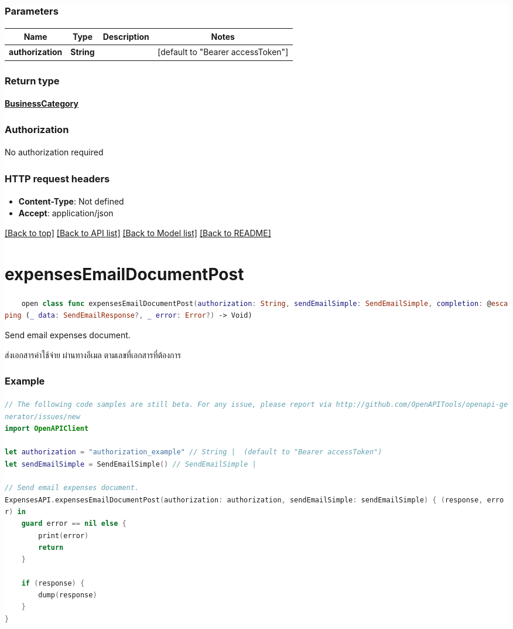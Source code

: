 ### Parameters

Name | Type | Description  | Notes
------------- | ------------- | ------------- | -------------
 **authorization** | **String** |  | [default to &quot;Bearer accessToken&quot;]

### Return type

[**BusinessCategory**](BusinessCategory.md)

### Authorization

No authorization required

### HTTP request headers

 - **Content-Type**: Not defined
 - **Accept**: application/json

[[Back to top]](#) [[Back to API list]](../README.md#documentation-for-api-endpoints) [[Back to Model list]](../README.md#documentation-for-models) [[Back to README]](../README.md)

# **expensesEmailDocumentPost**
```swift
    open class func expensesEmailDocumentPost(authorization: String, sendEmailSimple: SendEmailSimple, completion: @escaping (_ data: SendEmailResponse?, _ error: Error?) -> Void)
```

Send email expenses document.

ส่งเอกสารค่าใช้จ่าย ผ่านทางอีเมล ตามเลขที่เอกสารที่ต้องการ

### Example 
```swift
// The following code samples are still beta. For any issue, please report via http://github.com/OpenAPITools/openapi-generator/issues/new
import OpenAPIClient

let authorization = "authorization_example" // String |  (default to "Bearer accessToken")
let sendEmailSimple = SendEmailSimple() // SendEmailSimple | 

// Send email expenses document.
ExpensesAPI.expensesEmailDocumentPost(authorization: authorization, sendEmailSimple: sendEmailSimple) { (response, error) in
    guard error == nil else {
        print(error)
        return
    }

    if (response) {
        dump(response)
    }
}
```
